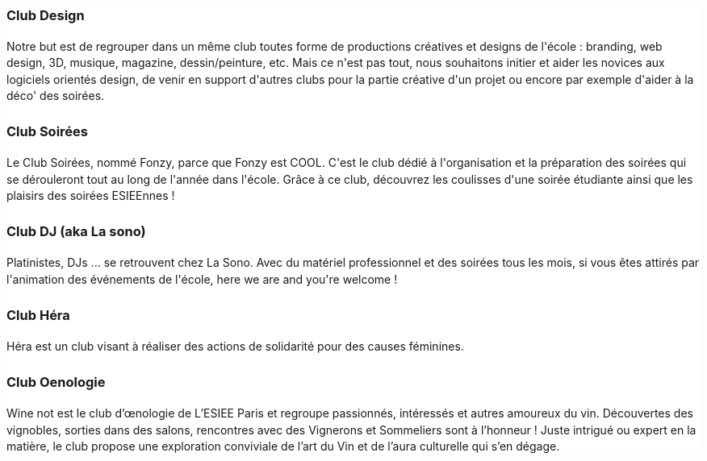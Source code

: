 ### Club Design

Notre but est de regrouper dans un même club toutes forme de productions créatives et designs de l'école : branding, web
design, 3D, musique, magazine, dessin/peinture, etc. Mais ce n'est pas tout, nous souhaitons initier et aider les
novices aux logiciels orientés design, de venir en support d'autres clubs pour la partie créative d'un projet ou encore
par exemple d'aider à la déco' des soirées.

### Club Soirées

Le Club Soirées, nommé Fonzy, parce que Fonzy est COOL. C'est le club dédié à l'organisation et la préparation des
soirées qui se dérouleront tout au long de l'année dans l'école. Grâce à ce club, découvrez les coulisses d'une soirée
étudiante ainsi que les plaisirs des soirées ESIEEnnes !

### Club DJ (aka La sono)

Platinistes, DJs ... se retrouvent chez La Sono. Avec du matériel professionnel et des soirées tous les mois, si vous
êtes attirés par l'animation des événements de l'école, here we are and you're welcome !

### Club Héra

Héra est un club visant à réaliser des actions de solidarité pour des causes féminines.

### Club Oenologie

Wine not est le club d’œnologie de L’ESIEE Paris et regroupe passionnés, intéressés et autres amoureux du vin.
Découvertes des vignobles, sorties dans des salons, rencontres avec des Vignerons et Sommeliers sont à l’honneur !
Juste intrigué ou expert en la matière, le club propose une exploration conviviale de l’art du Vin et de l’aura
culturelle qui s’en dégage.

